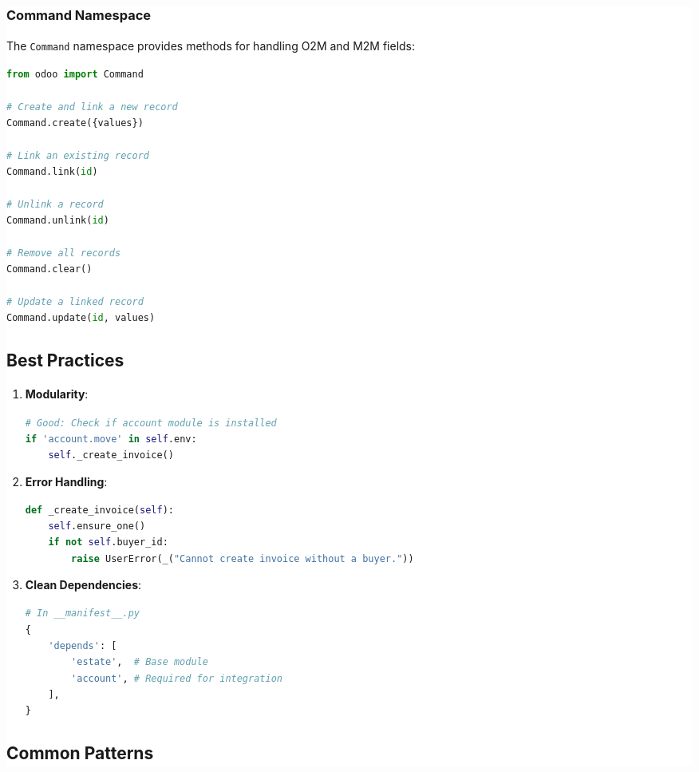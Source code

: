 ### Command Namespace

The `Command` namespace provides methods for handling O2M and M2M fields:

```python
from odoo import Command

# Create and link a new record
Command.create({values})

# Link an existing record
Command.link(id)

# Unlink a record
Command.unlink(id)

# Remove all records
Command.clear()

# Update a linked record
Command.update(id, values)
```

## Best Practices

1. **Modularity**:
   ```python
   # Good: Check if account module is installed
   if 'account.move' in self.env:
       self._create_invoice()
   ```

2. **Error Handling**:
   ```python
   def _create_invoice(self):
       self.ensure_one()
       if not self.buyer_id:
           raise UserError(_("Cannot create invoice without a buyer."))
   ```

3. **Clean Dependencies**:
   ```python
   # In __manifest__.py
   {
       'depends': [
           'estate',  # Base module
           'account', # Required for integration
       ],
   }
   ```

## Common Patterns

